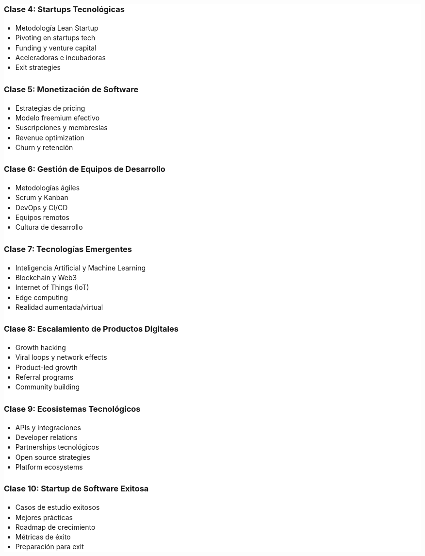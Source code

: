 ### **Clase 4: Startups Tecnológicas**
- Metodología Lean Startup
- Pivoting en startups tech
- Funding y venture capital
- Aceleradoras e incubadoras
- Exit strategies

### **Clase 5: Monetización de Software**
- Estrategias de pricing
- Modelo freemium efectivo
- Suscripciones y membresías
- Revenue optimization
- Churn y retención

### **Clase 6: Gestión de Equipos de Desarrollo**
- Metodologías ágiles
- Scrum y Kanban
- DevOps y CI/CD
- Equipos remotos
- Cultura de desarrollo

### **Clase 7: Tecnologías Emergentes**
- Inteligencia Artificial y Machine Learning
- Blockchain y Web3
- Internet of Things (IoT)
- Edge computing
- Realidad aumentada/virtual

### **Clase 8: Escalamiento de Productos Digitales**
- Growth hacking
- Viral loops y network effects
- Product-led growth
- Referral programs
- Community building

### **Clase 9: Ecosistemas Tecnológicos**
- APIs y integraciones
- Developer relations
- Partnerships tecnológicos
- Open source strategies
- Platform ecosystems

### **Clase 10: Startup de Software Exitosa**
- Casos de estudio exitosos
- Mejores prácticas
- Roadmap de crecimiento
- Métricas de éxito
- Preparación para exit
